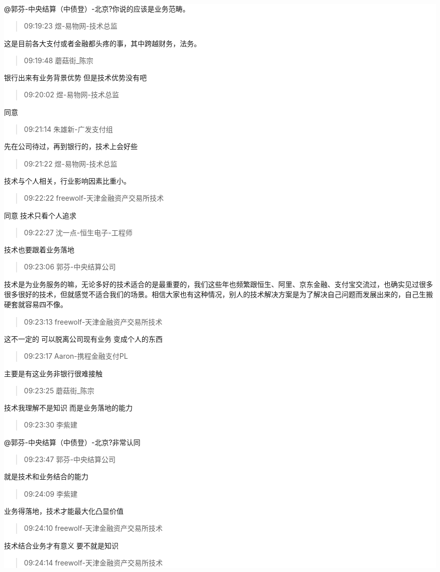 @郭芬-中央结算（中债登）-北京?你说的应该是业务范畴。  
   
> 09:19:23  煜-易物网-技术总监  
   
这是目前各大支付或者金融都头疼的事，其中跨越财务，法务。  
   
> 09:19:48  蘑菇街_陈宗  
   
银行出来有业务背景优势 但是技术优势没有吧  
   
> 09:20:02  煜-易物网-技术总监  
   
同意  
   
> 09:21:14  朱雄新-广发支付组  
   
先在公司待过，再到银行的，技术上会好些  
   
> 09:21:22  煜-易物网-技术总监  
   
技术与个人相关，行业影响因素比重小。  
   
> 09:22:22  freewolf-天津金融资产交易所技术  
   
同意 技术只看个人追求  
   
> 09:22:27  沈一点-恒生电子-工程师  
   
技术也要跟着业务落地  
   
> 09:23:06  郭芬-中央结算公司  
   
技术是为业务服务的嘛，无论多好的技术适合的是最重要的，我们这些年也频繁跟恒生、阿里、京东金融、支付宝交流过，也确实见过很多很多很好的技术，但就感觉不适合我们的场景。相信大家也有这种情况，别人的技术解决方案是为了解决自己问题而发展出来的，自己生搬硬套就容易四不像。  
   
> 09:23:13  freewolf-天津金融资产交易所技术  
   
这不一定的 可以脱离公司现有业务 变成个人的东西  
   
> 09:23:17  Aaron-携程金融支付PL  
   
主要是有这业务非银行很难接触  
   
> 09:23:25  蘑菇街_陈宗  
   
技术我理解不是知识 而是业务落地的能力   
   
> 09:23:30  李紫建  
   
@郭芬-中央结算（中债登）-北京?非常认同  
   
> 09:23:47  郭芬-中央结算公司  
   
就是技术和业务结合的能力  
   
> 09:24:09  李紫建  
   
业务得落地，技术才能最大化凸显价值  
   
> 09:24:10  freewolf-天津金融资产交易所技术  
   
技术结合业务才有意义 要不就是知识  
   
> 09:24:14  freewolf-天津金融资产交易所技术  
   